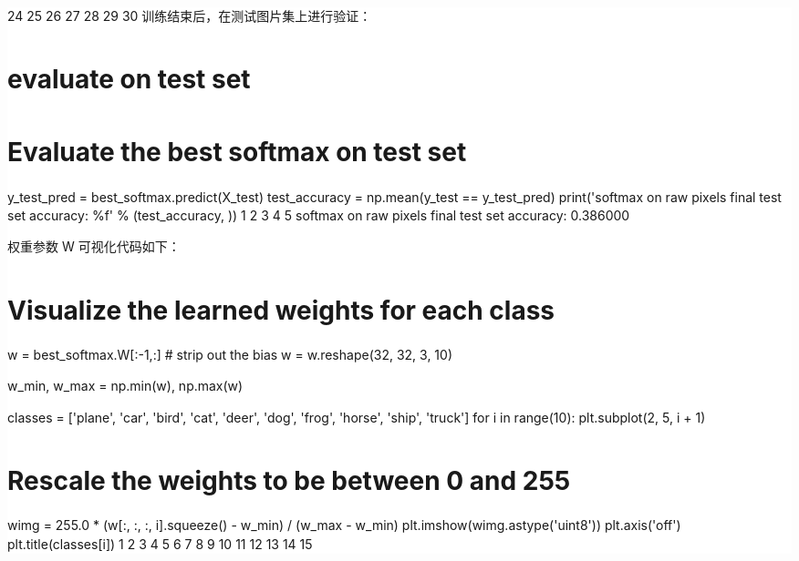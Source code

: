 24
25
26
27
28
29
30
训练结束后，在测试图片集上进行验证：

# evaluate on test set
# Evaluate the best softmax on test set
y_test_pred = best_softmax.predict(X_test)
test_accuracy = np.mean(y_test == y_test_pred)
print('softmax on raw pixels final test set accuracy: %f' % (test_accuracy, ))
1
2
3
4
5
softmax on raw pixels final test set accuracy: 0.386000

权重参数 W 可视化代码如下：

# Visualize the learned weights for each class
w = best_softmax.W[:-1,:] # strip out the bias
w = w.reshape(32, 32, 3, 10)

w_min, w_max = np.min(w), np.max(w)

classes = ['plane', 'car', 'bird', 'cat', 'deer', 'dog', 'frog', 'horse', 'ship', 'truck']
for i in range(10):
   plt.subplot(2, 5, i + 1)

   # Rescale the weights to be between 0 and 255
   wimg = 255.0 * (w[:, :, :, i].squeeze() - w_min) / (w_max - w_min)
   plt.imshow(wimg.astype('uint8'))
   plt.axis('off')
   plt.title(classes[i])
1
2
3
4
5
6
7
8
9
10
11
12
13
14
15
